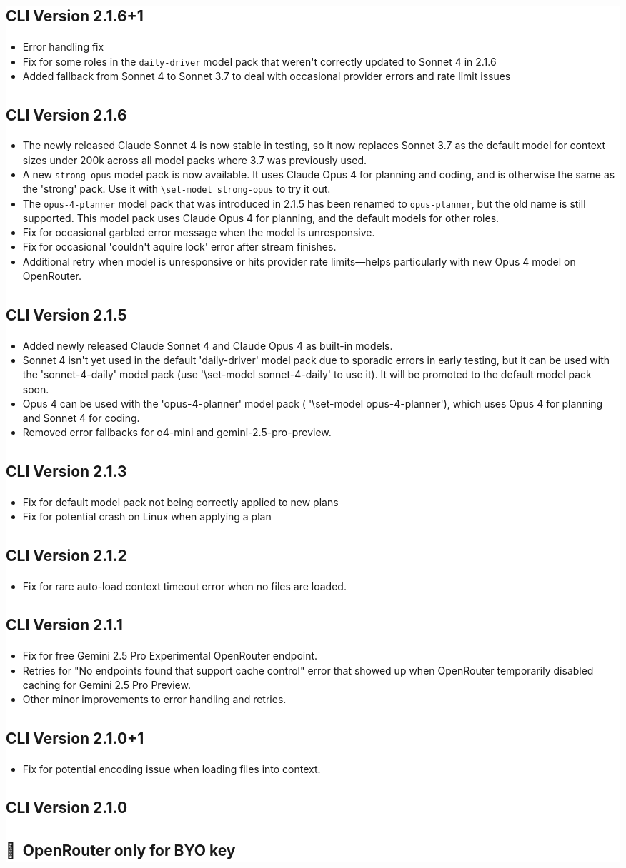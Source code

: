 ## CLI Version 2.1.6+1
- Error handling fix
- Fix for some roles in the `daily-driver` model pack that weren't correctly updated to Sonnet 4 in 2.1.6
- Added fallback from Sonnet 4 to Sonnet 3.7 to deal with occasional provider errors and rate limit issues

## CLI Version 2.1.6
- The newly released Claude Sonnet 4 is now stable in testing, so it now replaces Sonnet 3.7 as the default model for context sizes under 200k across all model packs where 3.7 was previously used.
- A new `strong-opus` model pack is now available. It uses Claude Opus 4 for planning and coding, and is otherwise the same as the 'strong' pack. Use it with `\set-model strong-opus` to try it out.
- The `opus-4-planner` model pack that was introduced in 2.1.5 has been renamed to `opus-planner`, but the old name is still supported. This model pack uses Claude Opus 4 for planning, and the default models for other roles.
- Fix for occasional garbled error message when the model is unresponsive.
- Fix for occasional 'couldn't aquire lock' error after stream finishes.
- Additional retry when model is unresponsive or hits provider rate limits—helps particularly with new Opus 4 model on OpenRouter.

## CLI Version 2.1.5
- Added newly released Claude Sonnet 4 and Claude Opus 4 as built-in models.
- Sonnet 4 isn't yet used in the default 'daily-driver' model pack due to sporadic errors in early testing, but it can be used with the 'sonnet-4-daily' model pack (use '\set-model sonnet-4-daily' to use it). It will be promoted to the default model pack soon.
- Opus 4 can be used with the 'opus-4-planner' model pack ( '\set-model opus-4-planner'), which uses Opus 4 for planning and Sonnet 4 for coding.
- Removed error fallbacks for o4-mini and gemini-2.5-pro-preview.

## CLI Version 2.1.3
- Fix for default model pack not being correctly applied to new plans
- Fix for potential crash on Linux when applying a plan

## CLI Version 2.1.2
- Fix for rare auto-load context timeout error when no files are loaded.

## CLI Version 2.1.1
- Fix for free Gemini 2.5 Pro Experimental OpenRouter endpoint.
- Retries for "No endpoints found that support cache control" error that showed up when OpenRouter temporarily disabled caching for Gemini 2.5 Pro Preview.
- Other minor improvements to error handling and retries.

## CLI Version 2.1.0+1
- Fix for potential encoding issue when loading files into context.

## CLI Version 2.1.0
## 🚀  OpenRouter only for BYO key
